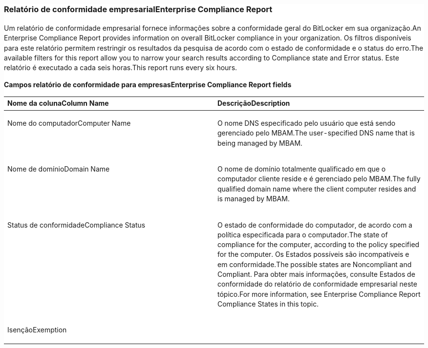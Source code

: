 ### <span data-ttu-id="fc8d8-110">Relatório de conformidade empresarial</span><span class="sxs-lookup"><span data-stu-id="fc8d8-110">Enterprise Compliance Report</span></span>

<span data-ttu-id="fc8d8-111">Um relatório de conformidade empresarial fornece informações sobre a conformidade geral do BitLocker em sua organização.</span><span class="sxs-lookup"><span data-stu-id="fc8d8-111">An Enterprise Compliance Report provides information on overall BitLocker compliance in your organization.</span></span> <span data-ttu-id="fc8d8-112">Os filtros disponíveis para este relatório permitem restringir os resultados da pesquisa de acordo com o estado de conformidade e o status do erro.</span><span class="sxs-lookup"><span data-stu-id="fc8d8-112">The available filters for this report allow you to narrow your search results according to Compliance state and Error status.</span></span> <span data-ttu-id="fc8d8-113">Este relatório é executado a cada seis horas.</span><span class="sxs-lookup"><span data-stu-id="fc8d8-113">This report runs every six hours.</span></span>

**<span data-ttu-id="fc8d8-114">Campos relatório de conformidade para empresas</span><span class="sxs-lookup"><span data-stu-id="fc8d8-114">Enterprise Compliance Report fields</span></span>**

<table>
<colgroup>
<col width="50%" />
<col width="50%" />
</colgroup>
<thead>
<tr class="header">
<th align="left"><span data-ttu-id="fc8d8-115">Nome da coluna</span><span class="sxs-lookup"><span data-stu-id="fc8d8-115">Column Name</span></span></th>
<th align="left"><span data-ttu-id="fc8d8-116">Descrição</span><span class="sxs-lookup"><span data-stu-id="fc8d8-116">Description</span></span></th>
</tr>
</thead>
<tbody>
<tr class="odd">
<td align="left"><p><span data-ttu-id="fc8d8-117">Nome do computador</span><span class="sxs-lookup"><span data-stu-id="fc8d8-117">Computer Name</span></span></p></td>
<td align="left"><p><span data-ttu-id="fc8d8-118">O nome DNS especificado pelo usuário que está sendo gerenciado pelo MBAM.</span><span class="sxs-lookup"><span data-stu-id="fc8d8-118">The user-specified DNS name that is being managed by MBAM.</span></span></p></td>
</tr>
<tr class="even">
<td align="left"><p><span data-ttu-id="fc8d8-119">Nome de domínio</span><span class="sxs-lookup"><span data-stu-id="fc8d8-119">Domain Name</span></span></p></td>
<td align="left"><p><span data-ttu-id="fc8d8-120">O nome de domínio totalmente qualificado em que o computador cliente reside e é gerenciado pelo MBAM.</span><span class="sxs-lookup"><span data-stu-id="fc8d8-120">The fully qualified domain name where the client computer resides and is managed by MBAM.</span></span></p></td>
</tr>
<tr class="odd">
<td align="left"><p><span data-ttu-id="fc8d8-121">Status de conformidade</span><span class="sxs-lookup"><span data-stu-id="fc8d8-121">Compliance Status</span></span></p></td>
<td align="left"><p><span data-ttu-id="fc8d8-122">O estado de conformidade do computador, de acordo com a política especificada para o computador.</span><span class="sxs-lookup"><span data-stu-id="fc8d8-122">The state of compliance for the computer, according to the policy specified for the computer.</span></span> <span data-ttu-id="fc8d8-123">Os Estados possíveis são incompatíveis e em conformidade.</span><span class="sxs-lookup"><span data-stu-id="fc8d8-123">The possible states are Noncompliant and Compliant.</span></span> <span data-ttu-id="fc8d8-124">Para obter mais informações, consulte Estados de conformidade do relatório de conformidade empresarial neste tópico.</span><span class="sxs-lookup"><span data-stu-id="fc8d8-124">For more information, see Enterprise Compliance Report Compliance States in this topic.</span></span></p></td>
</tr>
<tr class="even">
<td align="left"><p><span data-ttu-id="fc8d8-125">Isenção</span><span class="sxs-lookup"><span data-stu-id="fc8d8-125">Exemption</span></span></p></td>
